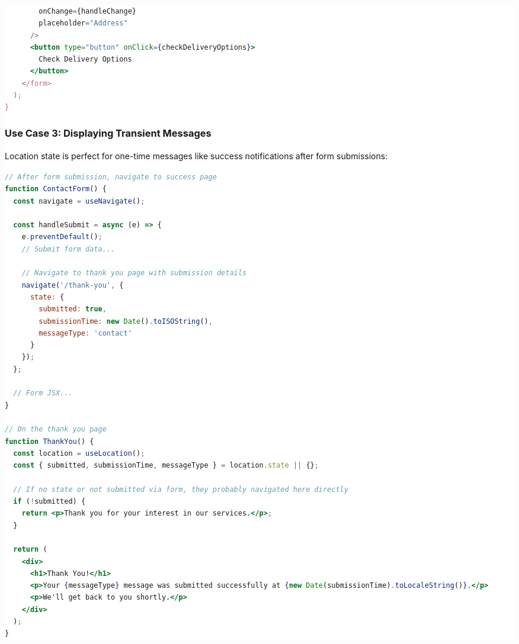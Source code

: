 ```jsx
        onChange={handleChange}
        placeholder="Address"
      />
      <button type="button" onClick={checkDeliveryOptions}>
        Check Delivery Options
      </button>
    </form>
  );
}
```

### Use Case 3: Displaying Transient Messages

Location state is perfect for one-time messages like success notifications after form submissions:

```jsx
// After form submission, navigate to success page
function ContactForm() {
  const navigate = useNavigate();
  
  const handleSubmit = async (e) => {
    e.preventDefault();
    // Submit form data...
  
    // Navigate to thank you page with submission details
    navigate('/thank-you', {
      state: { 
        submitted: true,
        submissionTime: new Date().toISOString(),
        messageType: 'contact'
      }
    });
  };
  
  // Form JSX...
}

// On the thank you page
function ThankYou() {
  const location = useLocation();
  const { submitted, submissionTime, messageType } = location.state || {};
  
  // If no state or not submitted via form, they probably navigated here directly
  if (!submitted) {
    return <p>Thank you for your interest in our services.</p>;
  }
  
  return (
    <div>
      <h1>Thank You!</h1>
      <p>Your {messageType} message was submitted successfully at {new Date(submissionTime).toLocaleString()}.</p>
      <p>We'll get back to you shortly.</p>
    </div>
  );
}
```
